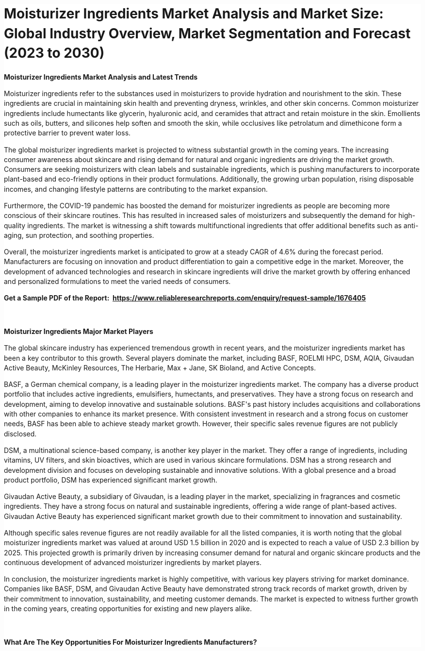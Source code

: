 <p><h1>Moisturizer Ingredients Market Analysis and Market Size: Global Industry Overview, Market Segmentation and Forecast (2023 to 2030)</h1></p><p><strong>Moisturizer Ingredients Market Analysis and Latest Trends</strong></p>
<p><p>Moisturizer ingredients refer to the substances used in moisturizers to provide hydration and nourishment to the skin. These ingredients are crucial in maintaining skin health and preventing dryness, wrinkles, and other skin concerns. Common moisturizer ingredients include humectants like glycerin, hyaluronic acid, and ceramides that attract and retain moisture in the skin. Emollients such as oils, butters, and silicones help soften and smooth the skin, while occlusives like petrolatum and dimethicone form a protective barrier to prevent water loss.</p><p>The global moisturizer ingredients market is projected to witness substantial growth in the coming years. The increasing consumer awareness about skincare and rising demand for natural and organic ingredients are driving the market growth. Consumers are seeking moisturizers with clean labels and sustainable ingredients, which is pushing manufacturers to incorporate plant-based and eco-friendly options in their product formulations. Additionally, the growing urban population, rising disposable incomes, and changing lifestyle patterns are contributing to the market expansion.</p><p>Furthermore, the COVID-19 pandemic has boosted the demand for moisturizer ingredients as people are becoming more conscious of their skincare routines. This has resulted in increased sales of moisturizers and subsequently the demand for high-quality ingredients. The market is witnessing a shift towards multifunctional ingredients that offer additional benefits such as anti-aging, sun protection, and soothing properties.</p><p>Overall, the moisturizer ingredients market is anticipated to grow at a steady CAGR of 4.6% during the forecast period. Manufacturers are focusing on innovation and product differentiation to gain a competitive edge in the market. Moreover, the development of advanced technologies and research in skincare ingredients will drive the market growth by offering enhanced and personalized formulations to meet the varied needs of consumers.</p></p>
<p><strong>Get a Sample PDF of the Report:&nbsp; <a href="https://www.reliableresearchreports.com/enquiry/request-sample/1676405">https://www.reliableresearchreports.com/enquiry/request-sample/1676405</a></strong></p>
<p>&nbsp;</p>
<p><strong>Moisturizer Ingredients Major Market Players</strong></p>
<p><p>The global skincare industry has experienced tremendous growth in recent years, and the moisturizer ingredients market has been a key contributor to this growth. Several players dominate the market, including BASF, ROELMI HPC, DSM, AQIA, Givaudan Active Beauty, McKinley Resources, The Herbarie, Max + Jane, SK Bioland, and Active Concepts.</p><p>BASF, a German chemical company, is a leading player in the moisturizer ingredients market. The company has a diverse product portfolio that includes active ingredients, emulsifiers, humectants, and preservatives. They have a strong focus on research and development, aiming to develop innovative and sustainable solutions. BASF's past history includes acquisitions and collaborations with other companies to enhance its market presence. With consistent investment in research and a strong focus on customer needs, BASF has been able to achieve steady market growth. However, their specific sales revenue figures are not publicly disclosed.</p><p>DSM, a multinational science-based company, is another key player in the market. They offer a range of ingredients, including vitamins, UV filters, and skin bioactives, which are used in various skincare formulations. DSM has a strong research and development division and focuses on developing sustainable and innovative solutions. With a global presence and a broad product portfolio, DSM has experienced significant market growth.</p><p>Givaudan Active Beauty, a subsidiary of Givaudan, is a leading player in the market, specializing in fragrances and cosmetic ingredients. They have a strong focus on natural and sustainable ingredients, offering a wide range of plant-based actives. Givaudan Active Beauty has experienced significant market growth due to their commitment to innovation and sustainability.</p><p>Although specific sales revenue figures are not readily available for all the listed companies, it is worth noting that the global moisturizer ingredients market was valued at around USD 1.5 billion in 2020 and is expected to reach a value of USD 2.3 billion by 2025. This projected growth is primarily driven by increasing consumer demand for natural and organic skincare products and the continuous development of advanced moisturizer ingredients by market players.</p><p>In conclusion, the moisturizer ingredients market is highly competitive, with various key players striving for market dominance. Companies like BASF, DSM, and Givaudan Active Beauty have demonstrated strong track records of market growth, driven by their commitment to innovation, sustainability, and meeting customer demands. The market is expected to witness further growth in the coming years, creating opportunities for existing and new players alike.</p></p>
<p>&nbsp;</p>
<p><strong>What Are The Key Opportunities For Moisturizer Ingredients Manufacturers?</strong></p>
